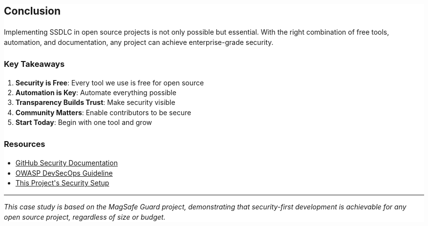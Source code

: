 ## Conclusion

Implementing SSDLC in open source projects is not only possible but essential. With the right combination of free tools, automation, and documentation, any project can achieve enterprise-grade security.

### Key Takeaways

1. **Security is Free**: Every tool we use is free for open source
2. **Automation is Key**: Automate everything possible
3. **Transparency Builds Trust**: Make security visible
4. **Community Matters**: Enable contributors to be secure
5. **Start Today**: Begin with one tool and grow

### Resources

- [GitHub Security Documentation](https://docs.github.com/en/code-security)
- [OWASP DevSecOps Guideline](https://owasp.org/www-project-devsecops-guideline/)
- [This Project's Security Setup](https://github.com/lekman/magsafe-buskill)

---

_This case study is based on the MagSafe Guard project, demonstrating that security-first development is achievable for any open source project, regardless of size or budget._
